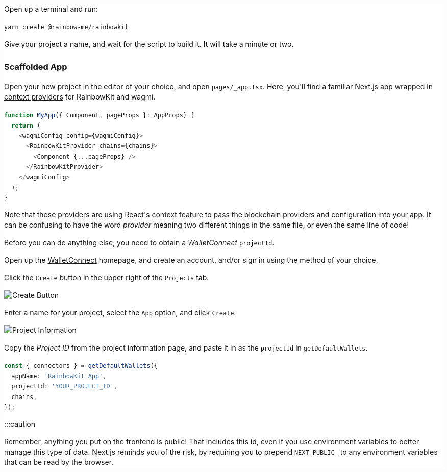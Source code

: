 Open up a terminal and run:

```bash
yarn create @rainbow-me/rainbowkit
```

Give your project a name, and wait for the script to build it. It will take a minute or two.

### Scaffolded App

Open your new project in the editor of your choice, and open `pages/_app.tsx`. Here, you'll find a familiar Next.js app wrapped in [context providers] for RainbowKit and wagmi.

```typescript
function MyApp({ Component, pageProps }: AppProps) {
  return (
    <wagmiConfig config={wagmiConfig}>
      <RainbowKitProvider chains={chains}>
        <Component {...pageProps} />
      </RainbowKitProvider>
    </wagmiConfig>
  );
}
```

Note that these providers are using React's context feature to pass the blockchain providers and configuration into your app. It can be confusing to have the word _provider_ meaning two different things in the same file, or even the same line of code!

Before you can do anything else, you need to obtain a _WalletConnect_ `projectId`.

Open up the [WalletConnect] homepage, and create an account, and/or sign in using the method of your choice.

Click the `Create` button in the upper right of the `Projects` tab.

![Create Button](../../../assets/images/connecting-to-the-blockchain/wallet-connect-create-button.png)

Enter a name for your project, select the `App` option, and click `Create`.

![Project Information](../../../assets/images/connecting-to-the-blockchain/add-project-information.png)

Copy the _Project ID_ from the project information page, and paste it in as the `projectId` in `getDefaultWallets`.

```typescript
const { connectors } = getDefaultWallets({
  appName: 'RainbowKit App',
  projectId: 'YOUR_PROJECT_ID',
  chains,
});
```

:::caution

Remember, anything you put on the frontend is public! That includes this id, even if you use environment variables to better manage this type of data. Next.js reminds you of the risk, by requiring you to prepend `NEXT_PUBLIC_` to any environment variables that can be read by the browser.


[wagmi]: https://wagmi.sh
[RainbowKit]: https://www.rainbowkit.com
[quick start]: https://www.rainbowkit.com/docs/installation
[context providers]: https://react.dev/learn/passing-data-deeply-with-context
[WalletConnect]: https://cloud.walletconnect.com/
[`configureChains`]: https://wagmi.sh/react/providers/configuring-chains
[included in the library]: https://github.com/wagmi-dev/wagmi/tree/main/packages/core/src/providers
[JSON RPC provider]: https://wagmi.sh/react/providers/jsonRpc
[Alchemy]: https://www.alchemy.com/
[QuickNode]: https://www.quicknode.com/
[allowlist]: https://docs.alchemy.com/docs/how-to-add-allowlists-to-your-apps-for-enhanced-security
[baked into wagmi]: https://wagmi.sh/react/providers/alchemy
[smart contract development]: https://base.org/camp
